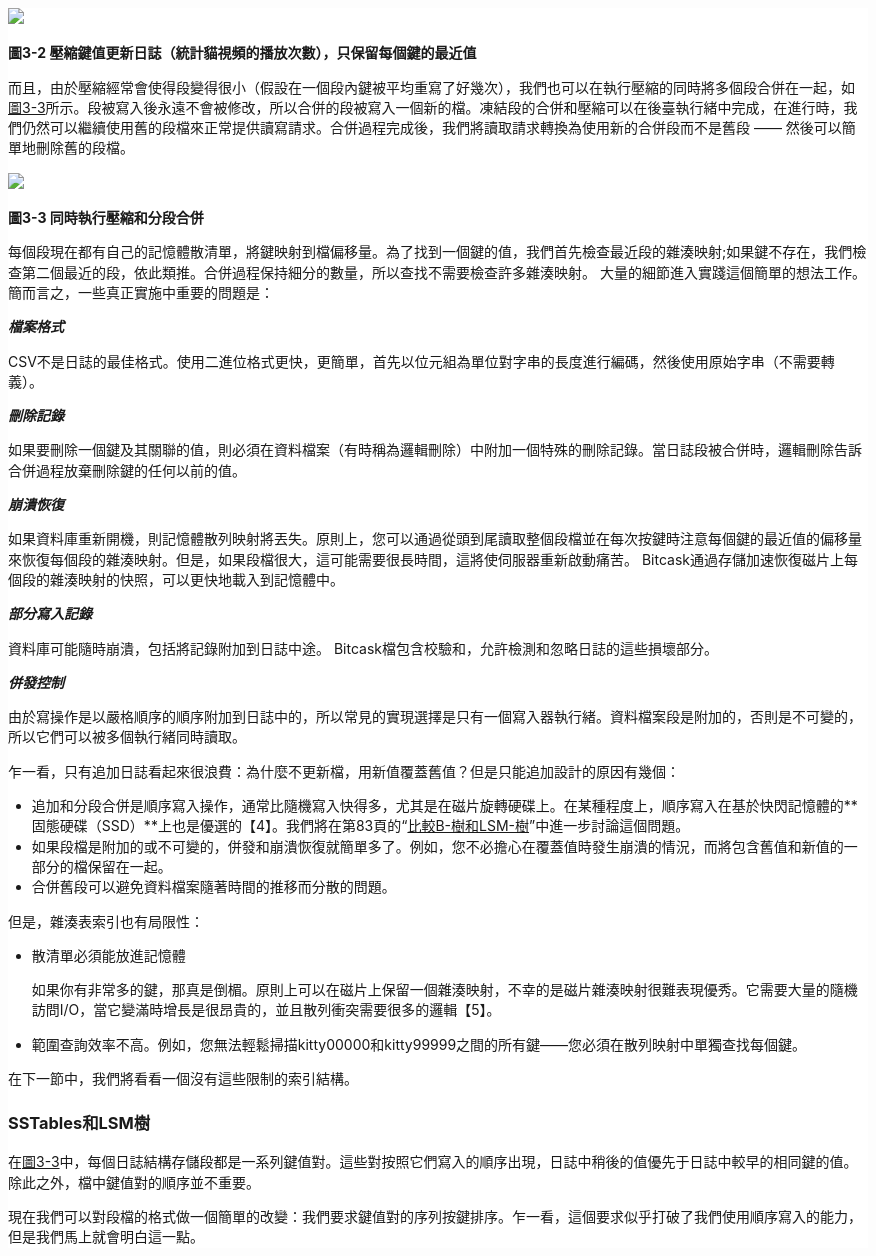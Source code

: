 ![](img/fig3-2.png)

**圖3-2 壓縮鍵值更新日誌（統計貓視頻的播放次數），只保留每個鍵的最近值**

而且，由於壓縮經常會使得段變得很小（假設在一個段內鍵被平均重寫了好幾次），我們也可以在執行壓縮的同時將多個段合併在一起，如[圖3-3](img/fig3-3.png)所示。段被寫入後永遠不會被修改，所以合併的段被寫入一個新的檔。凍結段的合併和壓縮可以在後臺執行緒中完成，在進行時，我們仍然可以繼續使用舊的段檔來正常提供讀寫請求。合併過程完成後，我們將讀取請求轉換為使用新的合併段而不是舊段 —— 然後可以簡單地刪除舊的段檔。

![](img/fig3-3.png)

**圖3-3 同時執行壓縮和分段合併**

每個段現在都有自己的記憶體散清單，將鍵映射到檔偏移量。為了找到一個鍵的值，我們首先檢查最近段的雜湊映射;如果鍵不存在，我們檢查第二個最近的段，依此類推。合併過程保持細分的數量，所以查找不需要檢查許多雜湊映射。
大量的細節進入實踐這個簡單的想法工作。簡而言之，一些真正實施中重要的問題是：

***檔案格式***

 CSV不是日誌的最佳格式。使用二進位格式更快，更簡單，首先以位元組為單位對字串的長度進行編碼，然後使用原始字串（不需要轉義）。

***刪除記錄***

如果要刪除一個鍵及其關聯的值，則必須在資料檔案（有時稱為邏輯刪除）中附加一個特殊的刪除記錄。當日誌段被合併時，邏輯刪除告訴合併過程放棄刪除鍵的任何以前的值。

***崩潰恢復***

如果資料庫重新開機，則記憶體散列映射將丟失。原則上，您可以通過從頭到尾讀取整個段檔並在每次按鍵時注意每個鍵的最近值的偏移量來恢復每個段的雜湊映射。但是，如果段檔很大，這可能需要很長時間，這將使伺服器重新啟動痛苦。 Bitcask通過存儲加速恢復磁片上每個段的雜湊映射的快照，可以更快地載入到記憶體中。

***部分寫入記錄***

資料庫可能隨時崩潰，包括將記錄附加到日誌中途。 Bitcask檔包含校驗和，允許檢測和忽略日誌的這些損壞部分。

***併發控制***

由於寫操作是以嚴格順序的順序附加到日誌中的，所以常見的實現選擇是只有一個寫入器執行緒。資料檔案段是附加的，否則是不可變的，所以它們可以被多個執行緒同時讀取。

乍一看，只有追加日誌看起來很浪費：為什麼不更新檔，用新值覆蓋舊值？但是只能追加設計的原因有幾個：

* 追加和分段合併是順序寫入操作，通常比隨機寫入快得多，尤其是在磁片旋轉硬碟上。在某種程度上，順序寫入在基於快閃記憶體的**固態硬碟（SSD）**上也是優選的【4】。我們將在第83頁的“[比較B-樹和LSM-樹](#比較B-樹和LSM-樹)”中進一步討論這個問題。
* 如果段檔是附加的或不可變的，併發和崩潰恢復就簡單多了。例如，您不必擔心在覆蓋值時發生崩潰的情況，而將包含舊值和新值的一部分的檔保留在一起。
* 合併舊段可以避免資料檔案隨著時間的推移而分散的問題。

但是，雜湊表索引也有局限性：

* 散清單必須能放進記憶體

  如果你有非常多的鍵，那真是倒楣。原則上可以在磁片上保留一個雜湊映射，不幸的是磁片雜湊映射很難表現優秀。它需要大量的隨機訪問I/O，當它變滿時增長是很昂貴的，並且散列衝突需要很多的邏輯【5】。

* 範圍查詢效率不高。例如，您無法輕鬆掃描kitty00000和kitty99999之間的所有鍵——您必須在散列映射中單獨查找每個鍵。

在下一節中，我們將看看一個沒有這些限制的索引結構。


### SSTables和LSM樹

在[圖3-3](img/fig3-3.png)中，每個日誌結構存儲段都是一系列鍵值對。這些對按照它們寫入的順序出現，日誌中稍後的值優先于日誌中較早的相同鍵的值。除此之外，檔中鍵值對的順序並不重要。

現在我們可以對段檔的格式做一個簡單的改變：我們要求鍵值對的序列按鍵排序。乍一看，這個要求似乎打破了我們使用順序寫入的能力，但是我們馬上就會明白這一點。

